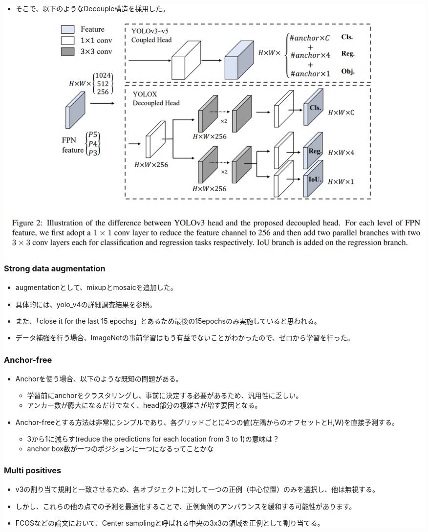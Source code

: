 - そこで、以下のようなDecouple構造を採用した。

![](./img/yolo_x_decouple_head.png)

### Strong data augmentation

- augmentationとして、mixupとmosaicを追加した。

- 具体的には、yolo_v4の詳細調査結果を参照。

- また、「close it for the last 15 epochs」とあるため最後の15epochsのみ実施していると思われる。

- データ補強を行う場合、ImageNetの事前学習はもう有益でないことがわかったので、ゼロから学習を行った。

### Anchor-free

- Anchorを使う場合、以下のような既知の問題がある。
  - 学習前にanchorをクラスタリングし、事前に決定する必要があるため、汎用性に乏しい。
  - アンカー数が膨大になるだけでなく、head部分の複雑さが増す要因となる。

- Anchor-freeとする方法は非常にシンプルであり、各グリッドごとに4つの値(左隅からのオフセットとH,W)を直接予測する。
  - 3から1に減らす(reduce the predictions for each location from 3 to 1)の意味は？
  - anchor box数が一つのポジションに一つになるってことかな

### Multi positives

- v3の割り当て規則と一致させるため、各オブジェクトに対して一つの正例（中心位置）のみを選択し、他は無視する。

- しかし、これらの他の点での予測を最適化することで、正例負例のアンバランスを緩和する可能性があります。

- FCOSなどの論文において、Center samplingと呼ばれる中央の3x3の領域を正例として割り当てる。
